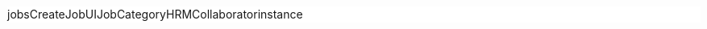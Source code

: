 jobs</text></g><g id="elem_CreateJobUI"><rect codeLine="73" fill="#F1F1F1" height="48" id="CreateJobUI" rx="2.5" ry="2.5" style="stroke:#181818;stroke-width:0.5;" width="113" x="7" y="94.4622"/><ellipse cx="22" cy="110.4622" fill="#ADD1B2" rx="11" ry="11" style="stroke:#181818;stroke-width:1.0;"/><path d="M24.9731,116.1053 Q24.3921,116.4041 23.7529,116.5535 Q23.1138,116.7029 22.4082,116.7029 Q19.9014,116.7029 18.5815,115.0511 Q17.2617,113.3992 17.2617,110.2781 Q17.2617,107.1487 18.5815,105.4969 Q19.9014,103.845 22.4082,103.845 Q23.1138,103.845 23.7612,103.9944 Q24.4087,104.1438 24.9731,104.4427 L24.9731,107.1653 Q24.3423,106.5843 23.7488,106.3145 Q23.1553,106.0447 22.5244,106.0447 Q21.1797,106.0447 20.4949,107.1114 Q19.8101,108.178 19.8101,110.2781 Q19.8101,112.3699 20.4949,113.4366 Q21.1797,114.5032 22.5244,114.5032 Q23.1553,114.5032 23.7488,114.2334 Q24.3423,113.9637 24.9731,113.3826 Z " fill="#000000"/><text fill="#000000" font-family="sans-serif" font-size="14" lengthAdjust="spacing" textLength="81" x="36" y="115.7532">CreateJobUI</text><line style="stroke:#181818;stroke-width:0.5;" x1="8" x2="119" y1="126.4622" y2="126.4622"/><line style="stroke:#181818;stroke-width:0.5;" x1="8" x2="119" y1="134.4622" y2="134.4622"/></g><g id="elem_JobCategory"><rect fill="#F1F1F1" height="48" id="JobCategory" rx="2.5" ry="2.5" style="stroke:#181818;stroke-width:0.5;" width="116" x="1165.5" y="916.4722"/><ellipse cx="1180.5" cy="932.4722" fill="#ADD1B2" rx="11" ry="11" style="stroke:#181818;stroke-width:1.0;"/><path d="M1183.4731,938.1153 Q1182.8921,938.4141 1182.2529,938.5635 Q1181.6138,938.7129 1180.9082,938.7129 Q1178.4014,938.7129 1177.0815,937.0611 Q1175.7617,935.4092 1175.7617,932.2881 Q1175.7617,929.1587 1177.0815,927.5069 Q1178.4014,925.855 1180.9082,925.855 Q1181.6138,925.855 1182.2612,926.0044 Q1182.9087,926.1538 1183.4731,926.4527 L1183.4731,929.1753 Q1182.8423,928.5943 1182.2488,928.3245 Q1181.6553,928.0547 1181.0244,928.0547 Q1179.6797,928.0547 1178.9949,929.1214 Q1178.3101,930.188 1178.3101,932.2881 Q1178.3101,934.3799 1178.9949,935.4466 Q1179.6797,936.5132 1181.0244,936.5132 Q1181.6553,936.5132 1182.2488,936.2434 Q1182.8423,935.9737 1183.4731,935.3926 Z " fill="#000000"/><text fill="#000000" font-family="sans-serif" font-size="14" lengthAdjust="spacing" textLength="84" x="1194.5" y="937.7632">JobCategory</text><line style="stroke:#181818;stroke-width:0.5;" x1="1166.5" x2="1280.5" y1="948.4722" y2="948.4722"/><line style="stroke:#181818;stroke-width:0.5;" x1="1166.5" x2="1280.5" y1="956.4722" y2="956.4722"/></g><g id="elem_HRM"><rect fill="#F1F1F1" height="48" id="HRM" rx="2.5" ry="2.5" style="stroke:#181818;stroke-width:0.5;" width="63" x="528" y="916.4722"/><ellipse cx="543" cy="932.4722" fill="#ADD1B2" rx="11" ry="11" style="stroke:#181818;stroke-width:1.0;"/><path d="M545.9731,938.1153 Q545.3921,938.4141 544.7529,938.5635 Q544.1138,938.7129 543.4082,938.7129 Q540.9014,938.7129 539.5815,937.0611 Q538.2617,935.4092 538.2617,932.2881 Q538.2617,929.1587 539.5815,927.5069 Q540.9014,925.855 543.4082,925.855 Q544.1138,925.855 544.7612,926.0044 Q545.4087,926.1538 545.9731,926.4527 L545.9731,929.1753 Q545.3423,928.5943 544.7488,928.3245 Q544.1553,928.0547 543.5244,928.0547 Q542.1797,928.0547 541.4949,929.1214 Q540.8101,930.188 540.8101,932.2881 Q540.8101,934.3799 541.4949,935.4466 Q542.1797,936.5132 543.5244,936.5132 Q544.1553,936.5132 544.7488,936.2434 Q545.3423,935.9737 545.9731,935.3926 Z " fill="#000000"/><text fill="#000000" font-family="sans-serif" font-size="14" lengthAdjust="spacing" textLength="31" x="557" y="937.7632">HRM</text><line style="stroke:#181818;stroke-width:0.5;" x1="529" x2="590" y1="948.4722" y2="948.4722"/><line style="stroke:#181818;stroke-width:0.5;" x1="529" x2="590" y1="956.4722" y2="956.4722"/></g><g id="elem_Collaborator"><rect fill="#F1F1F1" height="48" id="Collaborator" rx="2.5" ry="2.5" style="stroke:#181818;stroke-width:0.5;" width="119" x="1051" y="733.7622"/><ellipse cx="1066" cy="749.7622" fill="#ADD1B2" rx="11" ry="11" style="stroke:#181818;stroke-width:1.0;"/><path d="M1068.9731,755.4053 Q1068.3921,755.7041 1067.7529,755.8535 Q1067.1138,756.0029 1066.4082,756.0029 Q1063.9014,756.0029 1062.5815,754.3511 Q1061.2617,752.6992 1061.2617,749.5781 Q1061.2617,746.4487 1062.5815,744.7969 Q1063.9014,743.145 1066.4082,743.145 Q1067.1138,743.145 1067.7612,743.2944 Q1068.4087,743.4438 1068.9731,743.7427 L1068.9731,746.4653 Q1068.3423,745.8843 1067.7488,745.6145 Q1067.1553,745.3447 1066.5244,745.3447 Q1065.1797,745.3447 1064.4949,746.4114 Q1063.8101,747.478 1063.8101,749.5781 Q1063.8101,751.6699 1064.4949,752.7366 Q1065.1797,753.8032 1066.5244,753.8032 Q1067.1553,753.8032 1067.7488,753.5334 Q1068.3423,753.2637 1068.9731,752.6826 Z " fill="#000000"/><text fill="#000000" font-family="sans-serif" font-size="14" lengthAdjust="spacing" textLength="87" x="1080" y="755.0532">Collaborator</text><line style="stroke:#181818;stroke-width:0.5;" x1="1052" x2="1169" y1="765.7622" y2="765.7622"/><line style="stroke:#181818;stroke-width:0.5;" x1="1052" x2="1169" y1="773.7622" y2="773.7622"/></g><g id="link_Repositories_Repositories"><path codeLine="76" d="M2244.83,102.2222 C2265.93,105.3522 2279.5,110.7622 2279.5,118.4622 C2279.5,126.1622 2271.8651,130.6918 2250.7651,133.8218 " fill="none" id="Repositories-to-Repositories" style="stroke:#181818;stroke-width:1.0;"/><polygon fill="#181818" points="2244.83,134.7022,2254.3195,137.3383,2249.7759,133.9685,2253.1456,129.4249,2244.83,134.7022" style="stroke:#181818;stroke-width:1.0;"/><text fill="#000000" font-family="sans-serif" font-size="13" lengthAdjust="spacing" textLength="53" x="2285.5" y="123.5305">instance</text></g><g id="link_CreateJobUI_CreateJobController"><path codeLine="77" d="M120.24,118.4622 C130.44,118.4622 135.79,118.4622 148.14,118.4622 " fill="none" id="CreateJobUI-to-CreateJobController" style="stroke:#181818;stroke-width:1.0;stroke-dasharray:7.0,7.0;"/>